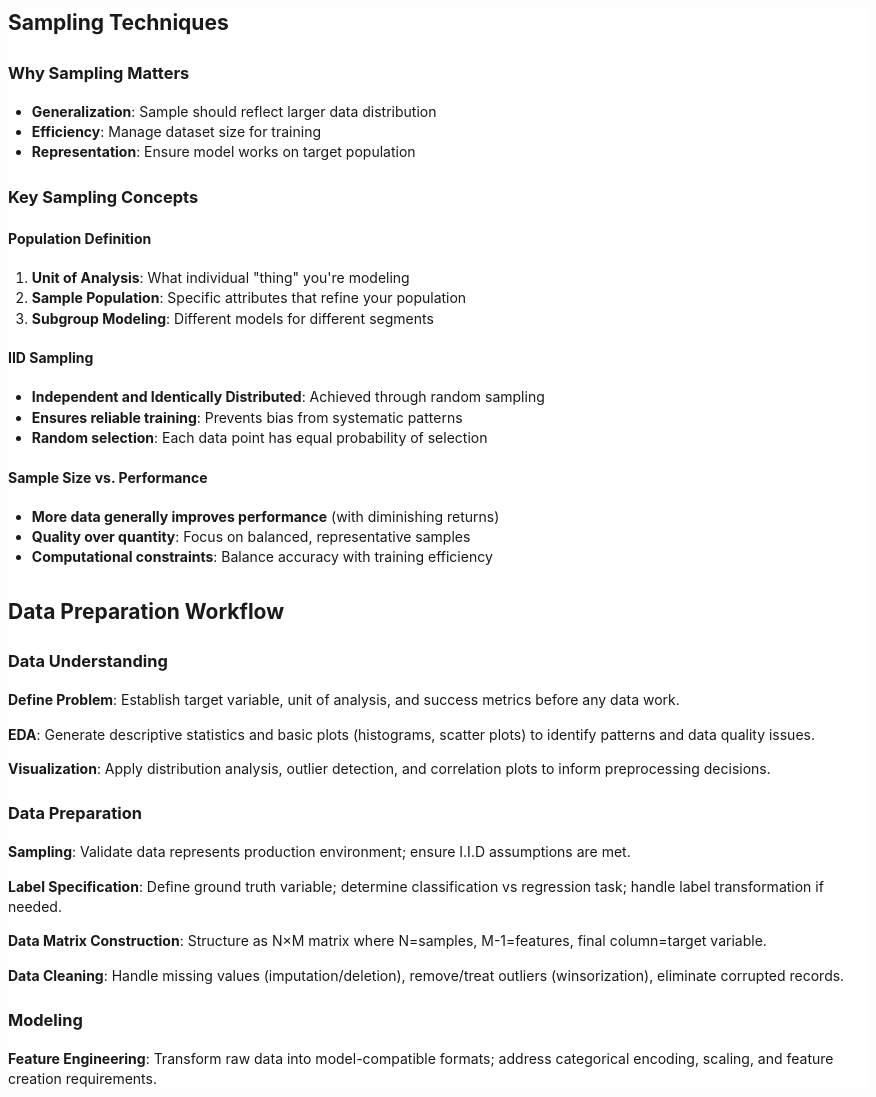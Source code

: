 ## Sampling Techniques

### **Why Sampling Matters**
- **Generalization**: Sample should reflect larger data distribution
- **Efficiency**: Manage dataset size for training
- **Representation**: Ensure model works on target population

### **Key Sampling Concepts**

#### **Population Definition**
1. **Unit of Analysis**: What individual "thing" you're modeling
2. **Sample Population**: Specific attributes that refine your population
3. **Subgroup Modeling**: Different models for different segments

#### **IID Sampling**
- **Independent and Identically Distributed**: Achieved through random sampling
- **Ensures reliable training**: Prevents bias from systematic patterns
- **Random selection**: Each data point has equal probability of selection

#### **Sample Size vs. Performance**
- **More data generally improves performance** (with diminishing returns)
- **Quality over quantity**: Focus on balanced, representative samples
- **Computational constraints**: Balance accuracy with training efficiency

## Data Preparation Workflow
### Data Understanding
**Define Problem**: Establish target variable, unit of analysis, and success metrics before any data work.

**EDA**: Generate descriptive statistics and basic plots (histograms, scatter plots) to identify patterns and data quality issues.

**Visualization**: Apply distribution analysis, outlier detection, and correlation plots to inform preprocessing decisions.

### Data Preparation
**Sampling**: Validate data represents production environment; ensure I.I.D assumptions are met.

**Label Specification**: Define ground truth variable; determine classification vs regression task; handle label transformation if needed.

**Data Matrix Construction**: Structure as N×M matrix where N=samples, M-1=features, final column=target variable.

**Data Cleaning**: Handle missing values (imputation/deletion), remove/treat outliers (winsorization), eliminate corrupted records.

### Modeling
**Feature Engineering**: Transform raw data into model-compatible formats; address categorical encoding, scaling, and feature creation requirements.
